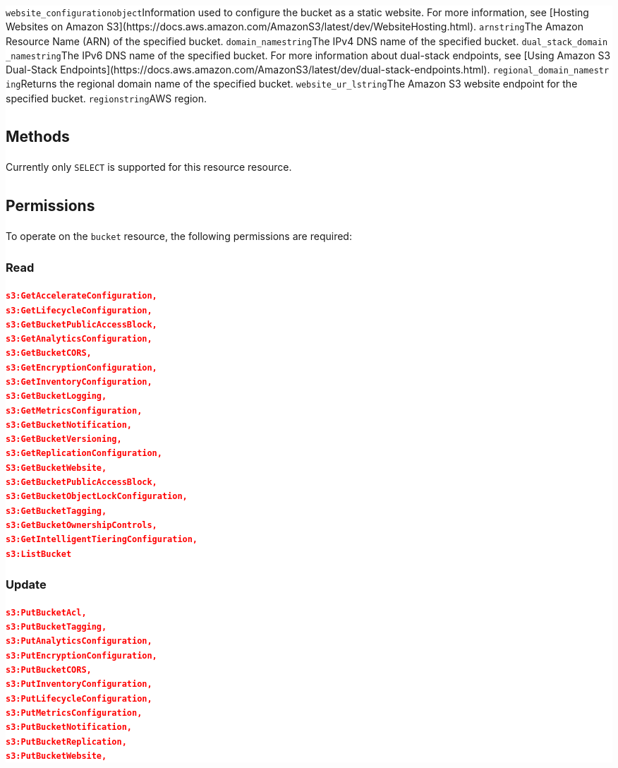 <tr><td><code>website_configuration</code></td><td><code>object</code></td><td>Information used to configure the bucket as a static website. For more information, see &#91;Hosting Websites on Amazon S3&#93;(https:&#x2F;&#x2F;docs.aws.amazon.com&#x2F;AmazonS3&#x2F;latest&#x2F;dev&#x2F;WebsiteHosting.html).</td></tr>
<tr><td><code>arn</code></td><td><code>string</code></td><td>The Amazon Resource Name (ARN) of the specified bucket.</td></tr>
<tr><td><code>domain_name</code></td><td><code>string</code></td><td>The IPv4 DNS name of the specified bucket.</td></tr>
<tr><td><code>dual_stack_domain_name</code></td><td><code>string</code></td><td>The IPv6 DNS name of the specified bucket. For more information about dual-stack endpoints, see &#91;Using Amazon S3 Dual-Stack Endpoints&#93;(https:&#x2F;&#x2F;docs.aws.amazon.com&#x2F;AmazonS3&#x2F;latest&#x2F;dev&#x2F;dual-stack-endpoints.html).</td></tr>
<tr><td><code>regional_domain_name</code></td><td><code>string</code></td><td>Returns the regional domain name of the specified bucket.</td></tr>
<tr><td><code>website_ur_l</code></td><td><code>string</code></td><td>The Amazon S3 website endpoint for the specified bucket.</td></tr>
<tr><td><code>region</code></td><td><code>string</code></td><td>AWS region.</td></tr>

</tbody></table>

## Methods
Currently only <code>SELECT</code> is supported for this resource resource.

## Permissions

To operate on the <code>bucket</code> resource, the following permissions are required:

### Read
```json
s3:GetAccelerateConfiguration,
s3:GetLifecycleConfiguration,
s3:GetBucketPublicAccessBlock,
s3:GetAnalyticsConfiguration,
s3:GetBucketCORS,
s3:GetEncryptionConfiguration,
s3:GetInventoryConfiguration,
s3:GetBucketLogging,
s3:GetMetricsConfiguration,
s3:GetBucketNotification,
s3:GetBucketVersioning,
s3:GetReplicationConfiguration,
S3:GetBucketWebsite,
s3:GetBucketPublicAccessBlock,
s3:GetBucketObjectLockConfiguration,
s3:GetBucketTagging,
s3:GetBucketOwnershipControls,
s3:GetIntelligentTieringConfiguration,
s3:ListBucket
```

### Update
```json
s3:PutBucketAcl,
s3:PutBucketTagging,
s3:PutAnalyticsConfiguration,
s3:PutEncryptionConfiguration,
s3:PutBucketCORS,
s3:PutInventoryConfiguration,
s3:PutLifecycleConfiguration,
s3:PutMetricsConfiguration,
s3:PutBucketNotification,
s3:PutBucketReplication,
s3:PutBucketWebsite,
```